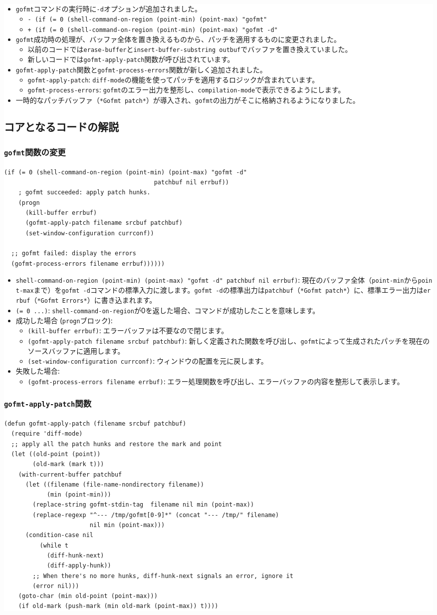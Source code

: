 *   `gofmt`コマンドの実行時に`-d`オプションが追加されました。
    *   `- (if (= 0 (shell-command-on-region (point-min) (point-max) "gofmt"`
    *   `+ (if (= 0 (shell-command-on-region (point-min) (point-max) "gofmt -d"`
*   `gofmt`成功時の処理が、バッファ全体を置き換えるものから、パッチを適用するものに変更されました。
    *   以前のコードでは`erase-buffer`と`insert-buffer-substring outbuf`でバッファを置き換えていました。
    *   新しいコードでは`gofmt-apply-patch`関数が呼び出されています。
*   `gofmt-apply-patch`関数と`gofmt-process-errors`関数が新しく追加されました。
    *   `gofmt-apply-patch`: `diff-mode`の機能を使ってパッチを適用するロジックが含まれています。
    *   `gofmt-process-errors`: `gofmt`のエラー出力を整形し、`compilation-mode`で表示できるようにします。
*   一時的なパッチバッファ（`*Gofmt patch*`）が導入され、`gofmt`の出力がそこに格納されるようになりました。

## コアとなるコードの解説

### `gofmt`関数の変更

```elisp
(if (= 0 (shell-command-on-region (point-min) (point-max) "gofmt -d"
                                          patchbuf nil errbuf))
    ; gofmt succeeded: apply patch hunks.
    (progn
      (kill-buffer errbuf)
      (gofmt-apply-patch filename srcbuf patchbuf)
      (set-window-configuration currconf))

  ;; gofmt failed: display the errors
  (gofmt-process-errors filename errbuf))))))
```

*   `shell-command-on-region (point-min) (point-max) "gofmt -d" patchbuf nil errbuf)`: 現在のバッファ全体（`point-min`から`point-max`まで）を`gofmt -d`コマンドの標準入力に渡します。`gofmt -d`の標準出力は`patchbuf`（`*Gofmt patch*`）に、標準エラー出力は`errbuf`（`*Gofmt Errors*`）に書き込まれます。
*   `(= 0 ...)`: `shell-command-on-region`が0を返した場合、コマンドが成功したことを意味します。
*   成功した場合 (`progn`ブロック):
    *   `(kill-buffer errbuf)`: エラーバッファは不要なので閉じます。
    *   `(gofmt-apply-patch filename srcbuf patchbuf)`: 新しく定義された関数を呼び出し、`gofmt`によって生成されたパッチを現在のソースバッファに適用します。
    *   `(set-window-configuration currconf)`: ウィンドウの配置を元に戻します。
*   失敗した場合:
    *   `(gofmt-process-errors filename errbuf)`: エラー処理関数を呼び出し、エラーバッファの内容を整形して表示します。

### `gofmt-apply-patch`関数

```elisp
(defun gofmt-apply-patch (filename srcbuf patchbuf)
  (require 'diff-mode)
  ;; apply all the patch hunks and restore the mark and point
  (let ((old-point (point))
        (old-mark (mark t)))
    (with-current-buffer patchbuf
      (let ((filename (file-name-nondirectory filename))
            (min (point-min)))
        (replace-string gofmt-stdin-tag  filename nil min (point-max))
        (replace-regexp "^--- /tmp/gofmt[0-9]*" (concat "--- /tmp/" filename)
                        nil min (point-max)))
      (condition-case nil
          (while t
            (diff-hunk-next)
            (diff-apply-hunk))
        ;; When there's no more hunks, diff-hunk-next signals an error, ignore it
        (error nil)))
    (goto-char (min old-point (point-max)))
    (if old-mark (push-mark (min old-mark (point-max)) t))))
```
